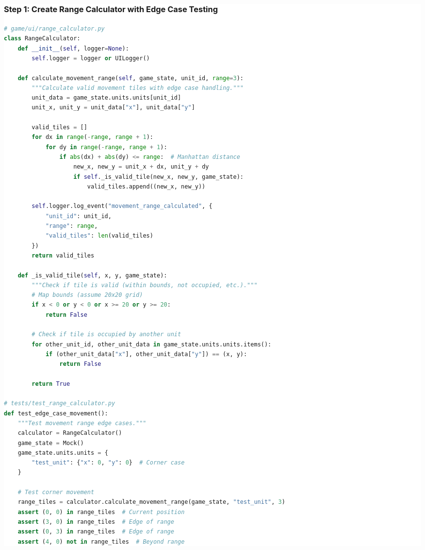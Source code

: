 ### **Step 1: Create Range Calculator with Edge Case Testing**
```python
# game/ui/range_calculator.py
class RangeCalculator:
    def __init__(self, logger=None):
        self.logger = logger or UILogger()
    
    def calculate_movement_range(self, game_state, unit_id, range=3):
        """Calculate valid movement tiles with edge case handling."""
        unit_data = game_state.units.units[unit_id]
        unit_x, unit_y = unit_data["x"], unit_data["y"]
        
        valid_tiles = []
        for dx in range(-range, range + 1):
            for dy in range(-range, range + 1):
                if abs(dx) + abs(dy) <= range:  # Manhattan distance
                    new_x, new_y = unit_x + dx, unit_y + dy
                    if self._is_valid_tile(new_x, new_y, game_state):
                        valid_tiles.append((new_x, new_y))
        
        self.logger.log_event("movement_range_calculated", {
            "unit_id": unit_id,
            "range": range,
            "valid_tiles": len(valid_tiles)
        })
        return valid_tiles
    
    def _is_valid_tile(self, x, y, game_state):
        """Check if tile is valid (within bounds, not occupied, etc.)."""
        # Map bounds (assume 20x20 grid)
        if x < 0 or y < 0 or x >= 20 or y >= 20:
            return False
        
        # Check if tile is occupied by another unit
        for other_unit_id, other_unit_data in game_state.units.units.items():
            if (other_unit_data["x"], other_unit_data["y"]) == (x, y):
                return False
        
        return True

# tests/test_range_calculator.py
def test_edge_case_movement():
    """Test movement range edge cases."""
    calculator = RangeCalculator()
    game_state = Mock()
    game_state.units.units = {
        "test_unit": {"x": 0, "y": 0}  # Corner case
    }
    
    # Test corner movement
    range_tiles = calculator.calculate_movement_range(game_state, "test_unit", 3)
    assert (0, 0) in range_tiles  # Current position
    assert (3, 0) in range_tiles  # Edge of range
    assert (0, 3) in range_tiles  # Edge of range
    assert (4, 0) not in range_tiles  # Beyond range
```
